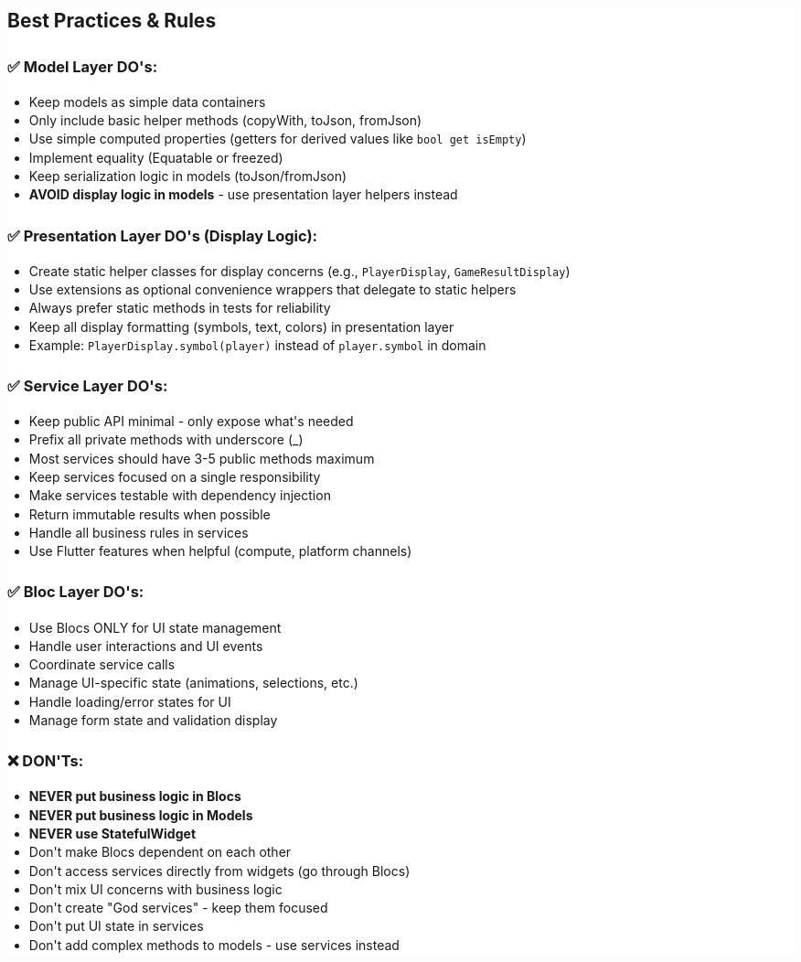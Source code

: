 ## Best Practices & Rules

### ✅ Model Layer DO's:

- Keep models as simple data containers
- Only include basic helper methods (copyWith, toJson, fromJson)
- Use simple computed properties (getters for derived values like `bool get isEmpty`)
- Implement equality (Equatable or freezed)
- Keep serialization logic in models (toJson/fromJson)
- **AVOID display logic in models** - use presentation layer helpers instead

### ✅ Presentation Layer DO's (Display Logic):

- Create static helper classes for display concerns (e.g., `PlayerDisplay`, `GameResultDisplay`)
- Use extensions as optional convenience wrappers that delegate to static helpers
- Always prefer static methods in tests for reliability
- Keep all display formatting (symbols, text, colors) in presentation layer
- Example: `PlayerDisplay.symbol(player)` instead of `player.symbol` in domain

### ✅ Service Layer DO's:

- Keep public API minimal - only expose what's needed
- Prefix all private methods with underscore (\_)
- Most services should have 3-5 public methods maximum
- Keep services focused on a single responsibility
- Make services testable with dependency injection
- Return immutable results when possible
- Handle all business rules in services
- Use Flutter features when helpful (compute, platform channels)

### ✅ Bloc Layer DO's:

- Use Blocs ONLY for UI state management
- Handle user interactions and UI events
- Coordinate service calls
- Manage UI-specific state (animations, selections, etc.)
- Handle loading/error states for UI
- Manage form state and validation display

### ❌ DON'Ts:

- **NEVER put business logic in Blocs**
- **NEVER put business logic in Models**
- **NEVER use StatefulWidget**
- Don't make Blocs dependent on each other
- Don't access services directly from widgets (go through Blocs)
- Don't mix UI concerns with business logic
- Don't create "God services" - keep them focused
- Don't put UI state in services
- Don't add complex methods to models - use services instead
